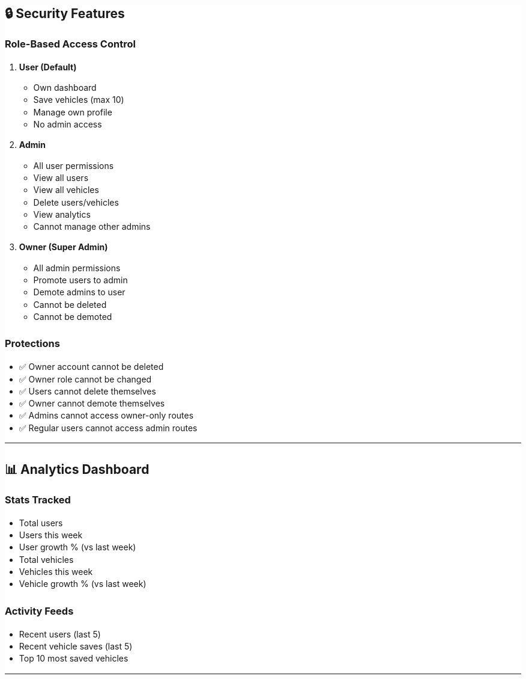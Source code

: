 
## 🔒 Security Features

### Role-Based Access Control
1. **User (Default)**
   - Own dashboard
   - Save vehicles (max 10)
   - Manage own profile
   - No admin access

2. **Admin**
   - All user permissions
   - View all users
   - View all vehicles
   - Delete users/vehicles
   - View analytics
   - Cannot manage other admins

3. **Owner (Super Admin)**
   - All admin permissions
   - Promote users to admin
   - Demote admins to user
   - Cannot be deleted
   - Cannot be demoted

### Protections
- ✅ Owner account cannot be deleted
- ✅ Owner role cannot be changed
- ✅ Users cannot delete themselves
- ✅ Owner cannot demote themselves
- ✅ Admins cannot access owner-only routes
- ✅ Regular users cannot access admin routes

---

## 📊 Analytics Dashboard

### Stats Tracked
- Total users
- Users this week
- User growth % (vs last week)
- Total vehicles
- Vehicles this week
- Vehicle growth % (vs last week)

### Activity Feeds
- Recent users (last 5)
- Recent vehicle saves (last 5)
- Top 10 most saved vehicles

---